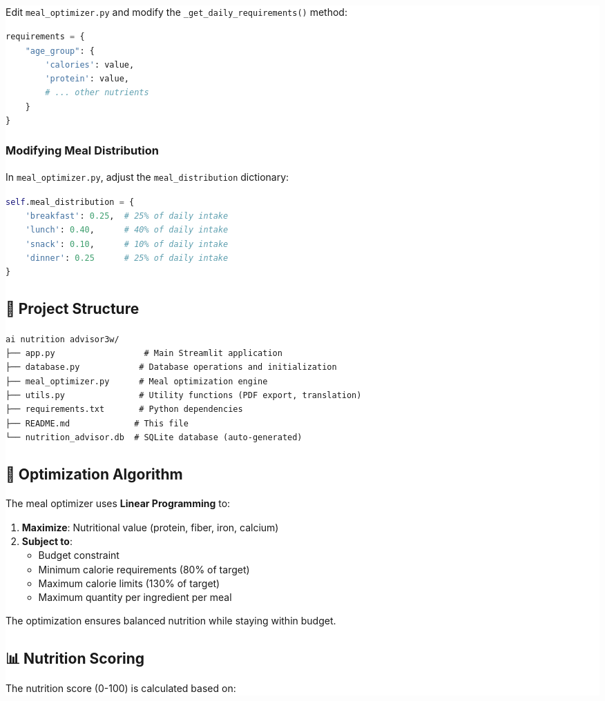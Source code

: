 Edit `meal_optimizer.py` and modify the `_get_daily_requirements()` method:

```python
requirements = {
    "age_group": {
        'calories': value,
        'protein': value,
        # ... other nutrients
    }
}
```

### Modifying Meal Distribution

In `meal_optimizer.py`, adjust the `meal_distribution` dictionary:

```python
self.meal_distribution = {
    'breakfast': 0.25,  # 25% of daily intake
    'lunch': 0.40,      # 40% of daily intake
    'snack': 0.10,      # 10% of daily intake
    'dinner': 0.25      # 25% of daily intake
}
```

## 📖 Project Structure

```
ai nutrition advisor3w/
├── app.py                  # Main Streamlit application
├── database.py            # Database operations and initialization
├── meal_optimizer.py      # Meal optimization engine
├── utils.py               # Utility functions (PDF export, translation)
├── requirements.txt       # Python dependencies
├── README.md             # This file
└── nutrition_advisor.db  # SQLite database (auto-generated)
```

## 🧮 Optimization Algorithm

The meal optimizer uses **Linear Programming** to:

1. **Maximize**: Nutritional value (protein, fiber, iron, calcium)
2. **Subject to**:
   - Budget constraint
   - Minimum calorie requirements (80% of target)
   - Maximum calorie limits (130% of target)
   - Maximum quantity per ingredient per meal

The optimization ensures balanced nutrition while staying within budget.

## 📊 Nutrition Scoring

The nutrition score (0-100) is calculated based on:
